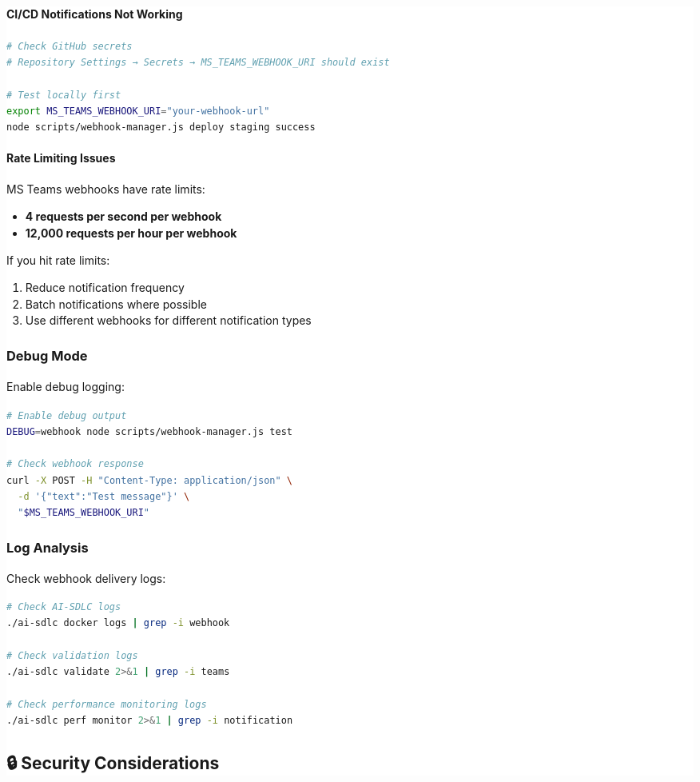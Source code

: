 #### CI/CD Notifications Not Working

```bash
# Check GitHub secrets
# Repository Settings → Secrets → MS_TEAMS_WEBHOOK_URI should exist

# Test locally first
export MS_TEAMS_WEBHOOK_URI="your-webhook-url"
node scripts/webhook-manager.js deploy staging success
```

#### Rate Limiting Issues

MS Teams webhooks have rate limits:

- **4 requests per second per webhook**
- **12,000 requests per hour per webhook**

If you hit rate limits:

1. Reduce notification frequency
2. Batch notifications where possible
3. Use different webhooks for different notification types

### Debug Mode

Enable debug logging:

```bash
# Enable debug output
DEBUG=webhook node scripts/webhook-manager.js test

# Check webhook response
curl -X POST -H "Content-Type: application/json" \
  -d '{"text":"Test message"}' \
  "$MS_TEAMS_WEBHOOK_URI"
```

### Log Analysis

Check webhook delivery logs:

```bash
# Check AI-SDLC logs
./ai-sdlc docker logs | grep -i webhook

# Check validation logs
./ai-sdlc validate 2>&1 | grep -i teams

# Check performance monitoring logs
./ai-sdlc perf monitor 2>&1 | grep -i notification
```

## 🔒 Security Considerations
